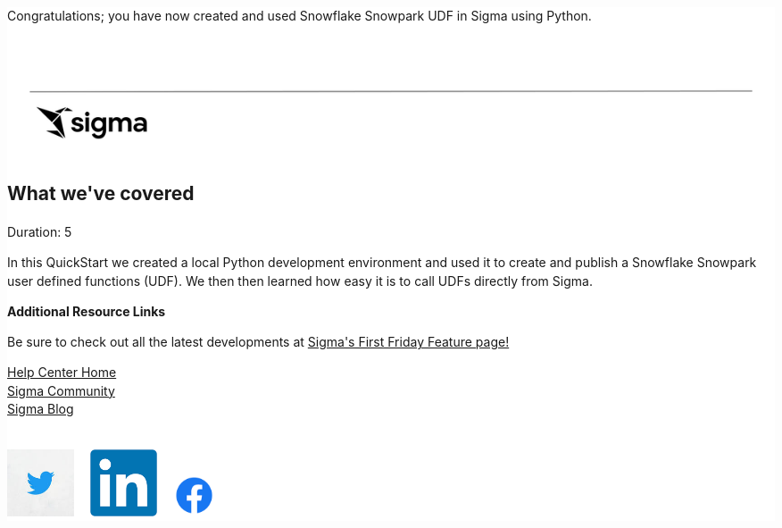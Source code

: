 Congratulations; you have now created and used Snowflake Snowpark UDF in Sigma using Python. 

![Footer](assets/sigma_footer.png)



## What we've covered
Duration: 5

In this QuickStart we created a local Python development environment and used it to create and publish a Snowflake Snowpark user defined functions (UDF). We then then learned how easy it is to call UDFs directly from Sigma. 



**Additional Resource Links**

Be sure to check out all the latest developments at [Sigma's First Friday Feature page!](https://quickstarts.sigmacomputing.com/firstfridayfeatures/)

[Help Center Home](https://help.sigmacomputing.com/hc/en-us)<br>
[Sigma Community](https://community.sigmacomputing.com/)<br>
[Sigma Blog](https://www.sigmacomputing.com/blog/)<br>
<br>

[<img src="./assets/twitter.jpeg" width="75"/>](https://twitter.com/sigmacomputing)&emsp;
[<img src="./assets/linkedin.png" width="75"/>](https://www.linkedin.com/company/sigmacomputing)
[<img src="./assets/facebook.png" width="75"/>](https://www.facebook.com/sigmacomputing)

